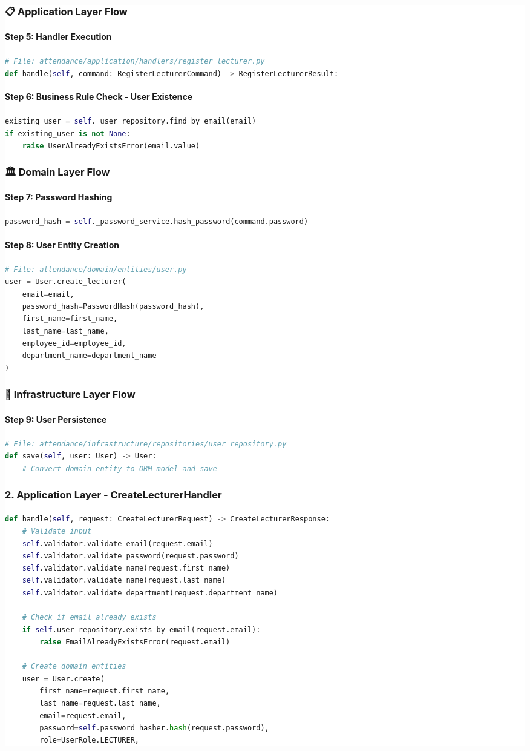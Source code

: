 ### 📋 **Application Layer Flow**

#### Step 5: Handler Execution
```python
# File: attendance/application/handlers/register_lecturer.py
def handle(self, command: RegisterLecturerCommand) -> RegisterLecturerResult:
```

#### Step 6: Business Rule Check - User Existence
```python
existing_user = self._user_repository.find_by_email(email)
if existing_user is not None:
    raise UserAlreadyExistsError(email.value)
```

### 🏛️ **Domain Layer Flow**

#### Step 7: Password Hashing
```python
password_hash = self._password_service.hash_password(command.password)
```

#### Step 8: User Entity Creation
```python
# File: attendance/domain/entities/user.py
user = User.create_lecturer(
    email=email,
    password_hash=PasswordHash(password_hash),
    first_name=first_name,
    last_name=last_name,
    employee_id=employee_id,
    department_name=department_name
)
```

### 🔧 **Infrastructure Layer Flow**

#### Step 9: User Persistence
```python
# File: attendance/infrastructure/repositories/user_repository.py
def save(self, user: User) -> User:
    # Convert domain entity to ORM model and save
```

### 2. Application Layer - CreateLecturerHandler
```python
def handle(self, request: CreateLecturerRequest) -> CreateLecturerResponse:
    # Validate input
    self.validator.validate_email(request.email)
    self.validator.validate_password(request.password)
    self.validator.validate_name(request.first_name)
    self.validator.validate_name(request.last_name)
    self.validator.validate_department(request.department_name)
    
    # Check if email already exists
    if self.user_repository.exists_by_email(request.email):
        raise EmailAlreadyExistsError(request.email)
    
    # Create domain entities
    user = User.create(
        first_name=request.first_name,
        last_name=request.last_name,
        email=request.email,
        password=self.password_hasher.hash(request.password),
        role=UserRole.LECTURER,
```